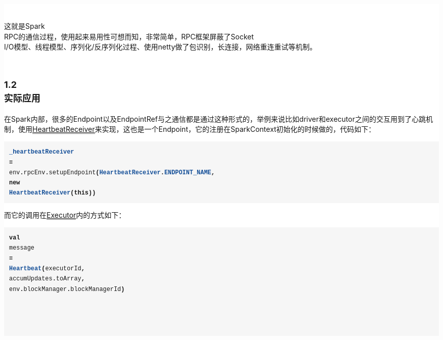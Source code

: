 </code></pre></div><p style="margin-bottom:.72em;color:rgb(26,26,26);font-family:'-apple-system', BlinkMacSystemFont, 'Helvetica Neue', 'PingFang SC', 'Microsoft YaHei', 'Source Han Sans SC', 'Noto Sans CJK SC', 'WenQuanYi Micro Hei', sans-serif;white-space:pre-wrap;"><br></p><p style="margin-bottom:.72em;color:rgb(26,26,26);font-family:'-apple-system', BlinkMacSystemFont, 'Helvetica Neue', 'PingFang SC', 'Microsoft YaHei', 'Source Han Sans SC', 'Noto Sans CJK SC', 'WenQuanYi Micro Hei', sans-serif;white-space:pre-wrap;">这就是Spark RPC的通信过程，使用起来易用性可想而知，非常简单，RPC框架屏蔽了Socket I/O模型、线程模型、序列化/反序列化过程、使用netty做了包识别，长连接，网络重连重试等机制。</p><p style="margin-bottom:.72em;color:rgb(26,26,26);font-family:'-apple-system', BlinkMacSystemFont, 'Helvetica Neue', 'PingFang SC', 'Microsoft YaHei', 'Source Han Sans SC', 'Noto Sans CJK SC', 'WenQuanYi Micro Hei', sans-serif;white-space:pre-wrap;"><br></p><h2 style="margin-top:1em;margin-bottom:1em;font-family:'-apple-system', BlinkMacSystemFont, 'Helvetica Neue', 'PingFang SC', 'Microsoft YaHei', 'Source Han Sans SC', 'Noto Sans CJK SC', 'WenQuanYi Micro Hei', sans-serif;font-size:18px;line-height:inherit;color:rgb(26,26,26);white-space:pre-wrap;">1.2 实际应用</h2><p style="margin-bottom:.72em;color:rgb(26,26,26);font-family:'-apple-system', BlinkMacSystemFont, 'Helvetica Neue', 'PingFang SC', 'Microsoft YaHei', 'Source Han Sans SC', 'Noto Sans CJK SC', 'WenQuanYi Micro Hei', sans-serif;white-space:pre-wrap;">在Spark内部，很多的Endpoint以及EndpointRef与之通信都是通过这种形式的，举例来说比如driver和executor之间的交互用到了心跳机制，使用<a href="https://link.zhihu.com/?target=https%3A//github.com/apache/spark/blob/branch-2.1/core/src/main/scala/org/apache/spark/HeartbeatReceiver.scala" rel="nofollow" class="wrap external" style="color:inherit;border-bottom:1px solid rgba(68,68,68,.72);">HeartbeatReceiver</a>来实现，这也是一个Endpoint，它的注册在SparkContext初始化的时候做的，代码如下：</p><div class="highlight" style="color:rgb(26,26,26);font-family:'-apple-system', BlinkMacSystemFont, 'Helvetica Neue', 'PingFang SC', 'Microsoft YaHei', 'Source Han Sans SC', 'Noto Sans CJK SC', 'WenQuanYi Micro Hei', sans-serif;white-space:pre-wrap;"><pre style="margin-top:1em;margin-bottom:1em;padding:10px;font-family:Menlo, Monaco, Consolas, 'Andale Mono', 'lucida console', 'Courier New', monospace;font-size:14px;background-color:rgb(246,246,246);"><code class="language-scala" style="margin:0px;font-family:Menlo, Monaco, Consolas, 'Andale Mono', 'lucida console', 'Courier New', monospace;background-color:rgb(246,246,246);"><span class="nc" style="font-weight:600;color:rgb(23,81,153);">_heartbeatReceiver</span> <span class="k" style="font-weight:600;">=</span> <span class="n">env</span><span class="o" style="font-weight:600;">.</span><span class="n">rpcEnv</span><span class="o" style="font-weight:600;">.</span><span class="n">setupEndpoint</span><span class="o" style="font-weight:600;">(</span><span class="nc" style="font-weight:600;color:rgb(23,81,153);">HeartbeatReceiver</span><span class="o" style="font-weight:600;">.</span><span class="nc" style="font-weight:600;color:rgb(23,81,153);">ENDPOINT_NAME</span><span class="o" style="font-weight:600;">,</span> <span class="k" style="font-weight:600;">new</span> <span class="nc" style="font-weight:600;color:rgb(23,81,153);">HeartbeatReceiver</span><span class="o" style="font-weight:600;">(</span><span class="k" style="font-weight:600;">this</span><span class="o" style="font-weight:600;">))</span>
</code></pre></div><p style="margin-bottom:.72em;color:rgb(26,26,26);font-family:'-apple-system', BlinkMacSystemFont, 'Helvetica Neue', 'PingFang SC', 'Microsoft YaHei', 'Source Han Sans SC', 'Noto Sans CJK SC', 'WenQuanYi Micro Hei', sans-serif;white-space:pre-wrap;">而它的调用在<a href="https://link.zhihu.com/?target=https%3A//github.com/apache/spark/blob/branch-2.1/core/src/main/scala/org/apache/spark/executor/Executor.scala" rel="nofollow" class="wrap external" style="color:inherit;border-bottom:1px solid rgba(68,68,68,.72);">Executor</a>内的方式如下：</p><div class="highlight" style="color:rgb(26,26,26);font-family:'-apple-system', BlinkMacSystemFont, 'Helvetica Neue', 'PingFang SC', 'Microsoft YaHei', 'Source Han Sans SC', 'Noto Sans CJK SC', 'WenQuanYi Micro Hei', sans-serif;white-space:pre-wrap;"><pre style="margin-top:1em;margin-bottom:1em;padding:10px;font-family:Menlo, Monaco, Consolas, 'Andale Mono', 'lucida console', 'Courier New', monospace;font-size:14px;background-color:rgb(246,246,246);"><code class="language-scala" style="margin:0px;font-family:Menlo, Monaco, Consolas, 'Andale Mono', 'lucida console', 'Courier New', monospace;background-color:rgb(246,246,246);"><span class="k" style="font-weight:600;">val</span> <span class="n">message</span> <span class="k" style="font-weight:600;">=</span> <span class="nc" style="font-weight:600;color:rgb(23,81,153);">Heartbeat</span><span class="o" style="font-weight:600;">(</span><span class="n">executorId</span><span class="o" style="font-weight:600;">,</span> <span class="n">accumUpdates</span><span class="o" style="font-weight:600;">.</span><span class="n">toArray</span><span class="o" style="font-weight:600;">,</span> <span class="n">env</span><span class="o" style="font-weight:600;">.</span><span class="n">blockManager</span><span class="o" style="font-weight:600;">.</span><span class="n">blockManagerId</span><span class="o" style="font-weight:600;">)</span>
